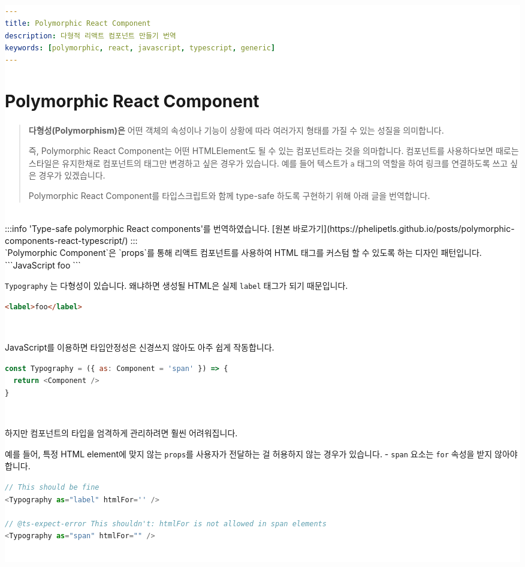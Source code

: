 ```yaml
---
title: Polymorphic React Component
description: 다형적 리액트 컴포넌트 만들기 번역
keywords: [polymorphic, react, javascript, typescript, generic]
---
```


# Polymorphic React Component

>**다형성(Polymorphism)은** 어떤 객체의 속성이나 기능이 상황에 따라 여러가지 형태를 가질 수 있는 성질을 의미합니다.
>
>즉, Polymorphic React Component는 어떤 HTMLElement도 될 수 있는 컴포넌트라는 것을 의마합니다. 컴포넌트를 사용하다보면 때로는 스타일은 유지한채로 컴포넌트의 태그만 변경하고 싶은 경우가 있습니다. 예를 들어 텍스트가 `a` 태그의 역할을 하여 링크를 연결하도록 쓰고 싶은 경우가 있겠습니다.
>
>Polymorphic React Component를 타입스크립트와 함께 type-safe 하도록 구현하기 위해 아래 글을 번역합니다.
<br/>
:::info
'Type-safe polymorphic React components'를 번역하였습니다.
[원본 바로가기](https://phelipetls.github.io/posts/polymorphic-components-react-typescript/)
:::
<br/>
`Polymorphic Component`은 `props`를 통해 리액트 컴포넌트를 사용하여 HTML 태그를 커스텀 할 수 있도록 하는 디자인 패턴입니다.
```JavaScript
<Typography as='label'>foo</Typography>
```
<br/>

`Typography` 는 다형성이 있습니다. 왜냐하면 생성될 HTML은 실제 `label` 태그가 되기 때문입니다.
```html
<label>foo</label>
```
<br/>

JavaScript를 이용하면 타입안정성은 신경쓰지 않아도 아주 쉽게 작동합니다.
```JavaScript
const Typography = ({ as: Component = 'span' }) => {
  return <Component />
}
```
<br/>

하지만 컴포넌트의 타입을 엄격하게 관리하려면 훨씬 어려워집니다.

예를 들어, 특정 HTML element에 맞지 않는 `props`를 사용자가 전달하는 걸 허용하지 않는 경우가 있습니다. - `span` 요소는 `for` 속성을 받지 않아야 합니다.
```JavaScript
// This should be fine
<Typography as="label" htmlFor='' />

// @ts-expect-error This shouldn't: htmlFor is not allowed in span elements
<Typography as="span" htmlFor="" />
```
<br/>
